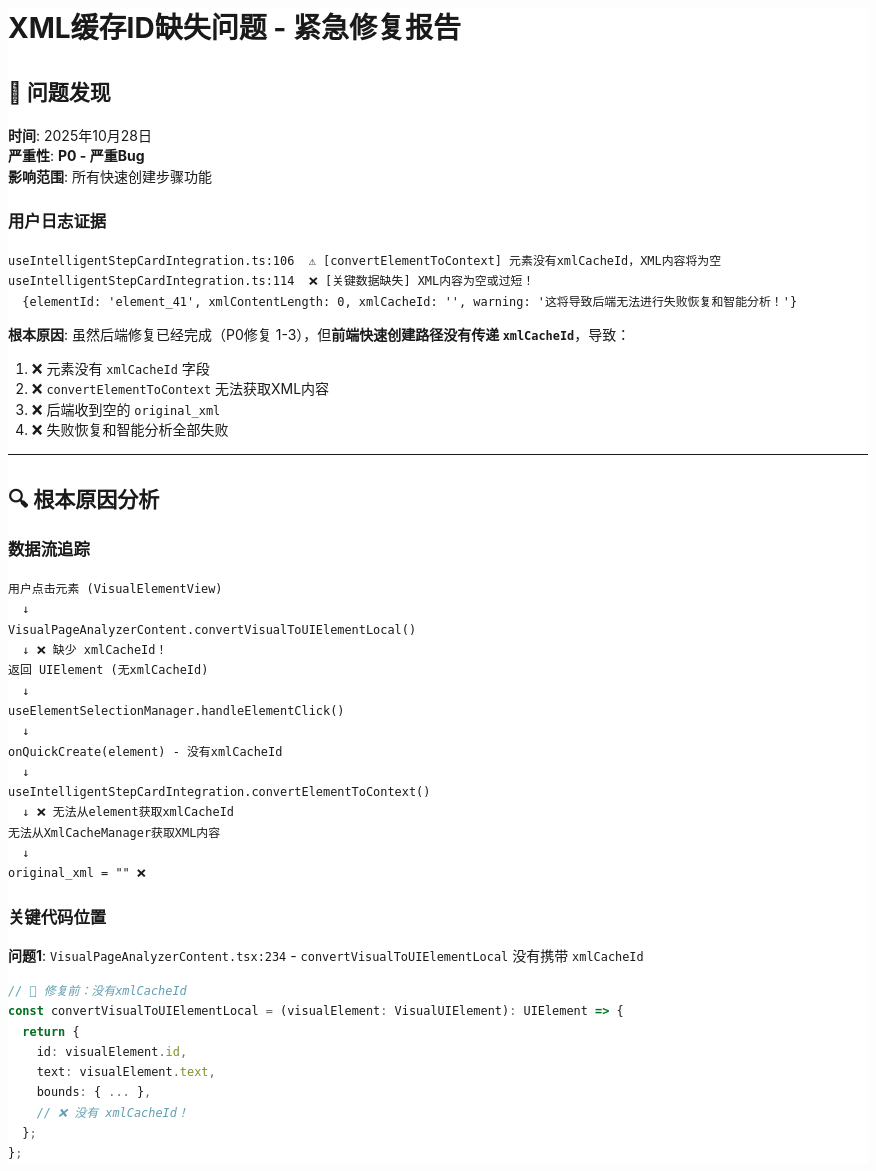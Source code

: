 # XML缓存ID缺失问题 - 紧急修复报告

## 🚨 问题发现

**时间**: 2025年10月28日  
**严重性**: **P0 - 严重Bug**  
**影响范围**: 所有快速创建步骤功能

### 用户日志证据

```
useIntelligentStepCardIntegration.ts:106  ⚠️ [convertElementToContext] 元素没有xmlCacheId，XML内容将为空
useIntelligentStepCardIntegration.ts:114  ❌ [关键数据缺失] XML内容为空或过短！
  {elementId: 'element_41', xmlContentLength: 0, xmlCacheId: '', warning: '这将导致后端无法进行失败恢复和智能分析！'}
```

**根本原因**: 虽然后端修复已经完成（P0修复 1-3），但**前端快速创建路径没有传递 `xmlCacheId`**，导致：
1. ❌ 元素没有 `xmlCacheId` 字段
2. ❌ `convertElementToContext` 无法获取XML内容
3. ❌ 后端收到空的 `original_xml`
4. ❌ 失败恢复和智能分析全部失败

---

## 🔍 根本原因分析

### 数据流追踪

```
用户点击元素 (VisualElementView)
  ↓
VisualPageAnalyzerContent.convertVisualToUIElementLocal()
  ↓ ❌ 缺少 xmlCacheId！
返回 UIElement (无xmlCacheId)
  ↓
useElementSelectionManager.handleElementClick()
  ↓
onQuickCreate(element) - 没有xmlCacheId
  ↓
useIntelligentStepCardIntegration.convertElementToContext()
  ↓ ❌ 无法从element获取xmlCacheId
无法从XmlCacheManager获取XML内容
  ↓
original_xml = "" ❌
```

### 关键代码位置

**问题1**: `VisualPageAnalyzerContent.tsx:234` - `convertVisualToUIElementLocal` 没有携带 `xmlCacheId`

```typescript
// 🚫 修复前：没有xmlCacheId
const convertVisualToUIElementLocal = (visualElement: VisualUIElement): UIElement => {
  return {
    id: visualElement.id,
    text: visualElement.text,
    bounds: { ... },
    // ❌ 没有 xmlCacheId！
  };
};
```
